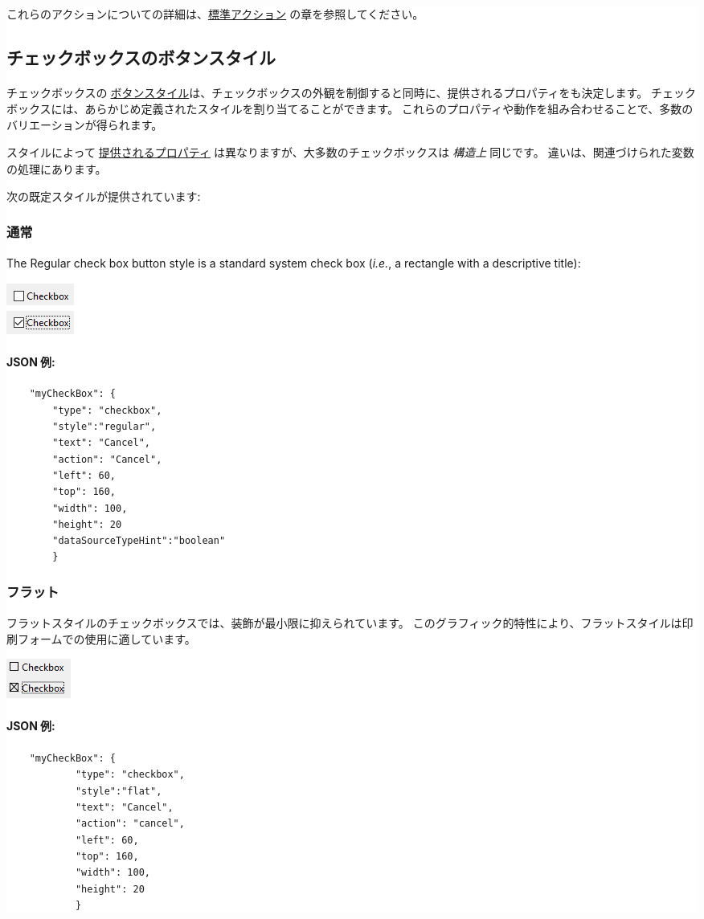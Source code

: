これらのアクションについての詳細は、[標準アクション](https://doc.4d.com/4Dv18/4D/18/Standard-actions.300-4575620.ja.html) の章を参照してください。

## チェックボックスのボタンスタイル

チェックボックスの [ボタンスタイル](properties_TextAndPicture.md#ボタンスタイル)は、チェックボックスの外観を制御すると同時に、提供されるプロパティをも決定します。 チェックボックスには、あらかじめ定義されたスタイルを割り当てることができます。 これらのプロパティや動作を組み合わせることで、多数のバリエーションが得られます。

スタイルによって [提供されるプロパティ](#プロパティ一覧) は異なりますが、大多数のチェックボックスは *構造上* 同じです。 違いは、関連づけられた変数の処理にあります。

次の既定スタイルが提供されています:

### 通常

The Regular check box button style is a standard system check box (*i.e.*, a rectangle with a descriptive title):

![](assets/en/FormObjects/checkbox_regular.png)

#### JSON 例:

```
    "myCheckBox": {
        "type": "checkbox", 
        "style":"regular",
        "text": "Cancel",   
        "action": "Cancel",     
        "left": 60,         
        "top": 160,     
        "width": 100,           
        "height": 20        
        "dataSourceTypeHint":"boolean"
        }
```



### フラット

フラットスタイルのチェックボックスでは、装飾が最小限に抑えられています。 このグラフィック的特性により、フラットスタイルは印刷フォームでの使用に適しています。

![](assets/en/FormObjects/checkbox_flat.png)

#### JSON 例:

```
    "myCheckBox": {
            "type": "checkbox", 
            "style":"flat",
            "text": "Cancel",   
            "action": "cancel", 
            "left": 60,     
            "top": 160, 
            "width": 100,           
            "height": 20            
            }
```
